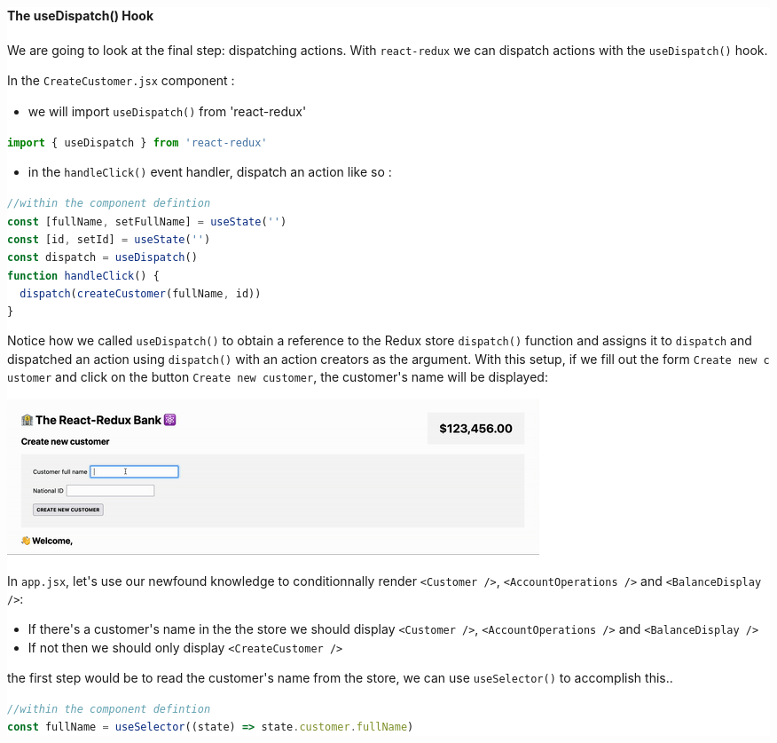 #### The useDispatch() Hook

We are going to look at the final step: dispatching actions. With `react-redux` we can dispatch actions with the `useDispatch()` hook.

In the `CreateCustomer.jsx` component :

- we will import `useDispatch()` from 'react-redux'

```jsx
import { useDispatch } from 'react-redux'
```

- in the `handleClick()` event handler, dispatch an action like so :

```jsx
//within the component defintion
const [fullName, setFullName] = useState('')
const [id, setId] = useState('')
const dispatch = useDispatch()
function handleClick() {
  dispatch(createCustomer(fullName, id))
}
```

Notice how we called `useDispatch()` to obtain a reference to the Redux store `dispatch()` function and assigns it to `dispatch` and dispatched an action using `dispatch()` with an action creators as the argument.
With this setup, if we fill out the form `Create new customer` and click on the button `Create new customer`, the customer's name will be displayed:

![Dispatch-action](./completed/src/assets/dispatch-action.gif)

In `app.jsx`, let's use our newfound knowledge to conditionnally render `<Customer />`, `<AccountOperations />` and `<BalanceDisplay />`:

- If there's a customer's name in the the store we should display `<Customer />`, `<AccountOperations />` and `<BalanceDisplay />`
- If not then we should only display `<CreateCustomer />`

the first step would be to read the customer's name from the store, we can use `useSelector()` to accomplish this..

```jsx
//within the component defintion
const fullName = useSelector((state) => state.customer.fullName)
```
